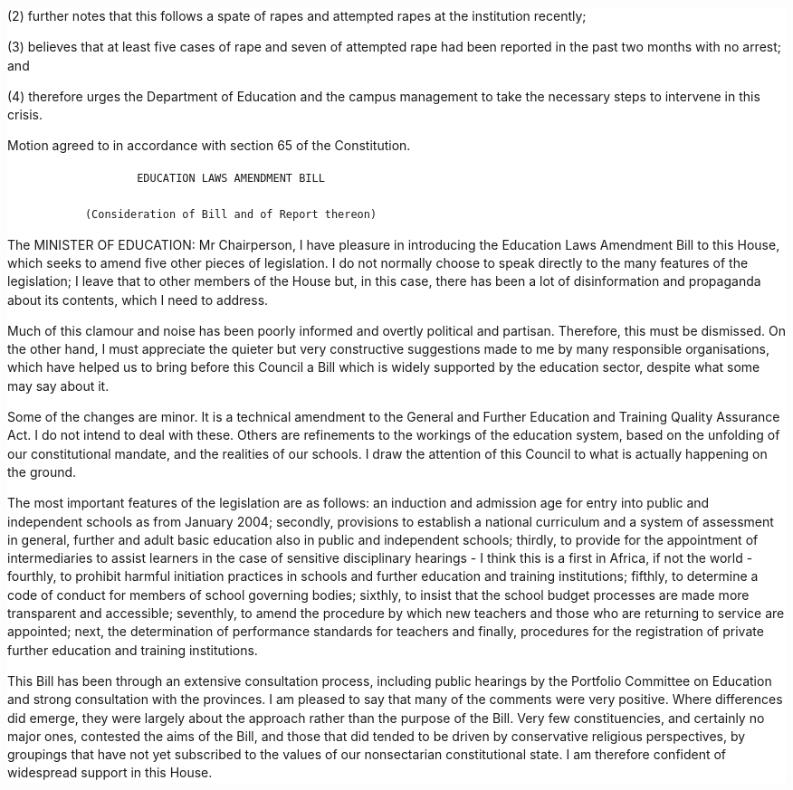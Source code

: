 
  (2) further notes that this follows a spate of rapes and attempted  rapes
       at the institution recently;


  (3) believes that at least five cases of rape and seven of attempted rape
       had been reported in the past two months with no arrest; and


  (4) therefore urges the Department of Education and the campus management
       to take the necessary steps to intervene in this crisis.

Motion agreed to in accordance with section 65 of the Constitution.

                        EDUCATION LAWS AMENDMENT BILL

                (Consideration of Bill and of Report thereon)

The MINISTER OF EDUCATION: Mr Chairperson, I have  pleasure  in  introducing
the Education Laws Amendment Bill to this House, which seeks to  amend  five
other pieces of legislation. I do not normally choose to speak  directly  to
the many features of the legislation; I leave that to other members  of  the
House but, in this  case,  there  has  been  a  lot  of  disinformation  and
propaganda about its contents, which I need to address.

Much of this  clamour  and  noise  has  been  poorly  informed  and  overtly
political and partisan. Therefore, this must  be  dismissed.  On  the  other
hand, I must appreciate the quieter but very constructive  suggestions  made
to me by many responsible organisations,  which  have  helped  us  to  bring
before this Council a Bill  which  is  widely  supported  by  the  education
sector, despite what some may say about it.

Some of the changes are minor. It is a technical amendment  to  the  General
and Further Education and Training Quality Assurance Act. I  do  not  intend
to deal with these. Others are refinements to the workings of the  education
system, based on the  unfolding  of  our  constitutional  mandate,  and  the
realities of our schools. I draw the attention of this Council  to  what  is
actually happening on the ground.

The most important features of the legislation are as follows: an  induction
and admission age for entry into public  and  independent  schools  as  from
January 2004; secondly, provisions to establish a national curriculum and  a
system of assessment in general, further and adult basic education  also  in
public and independent schools; thirdly, to provide for the  appointment  of
intermediaries to assist learners in  the  case  of  sensitive  disciplinary
hearings - I think this is a first in Africa, if not the world  -  fourthly,
to prohibit harmful initiation practices in schools  and  further  education
and training institutions; fifthly, to  determine  a  code  of  conduct  for
members of school governing bodies;  sixthly,  to  insist  that  the  school
budget processes are made more transparent  and  accessible;  seventhly,  to
amend the procedure by which new teachers and those  who  are  returning  to
service are appointed; next, the determination of performance standards  for
teachers and finally, procedures for the  registration  of  private  further
education and training institutions.

This Bill has been through  an  extensive  consultation  process,  including
public  hearings  by  the  Portfolio  Committee  on  Education  and   strong
consultation with the provinces. I am  pleased  to  say  that  many  of  the
comments were  very  positive.  Where  differences  did  emerge,  they  were
largely about the approach rather than the purpose of  the  Bill.  Very  few
constituencies, and certainly no major  ones,  contested  the  aims  of  the
Bill, and those that did tended  to  be  driven  by  conservative  religious
perspectives, by groupings that have not yet subscribed  to  the  values  of
our  nonsectarian  constitutional  state.  I  am  therefore   confident   of
widespread support in this House.
